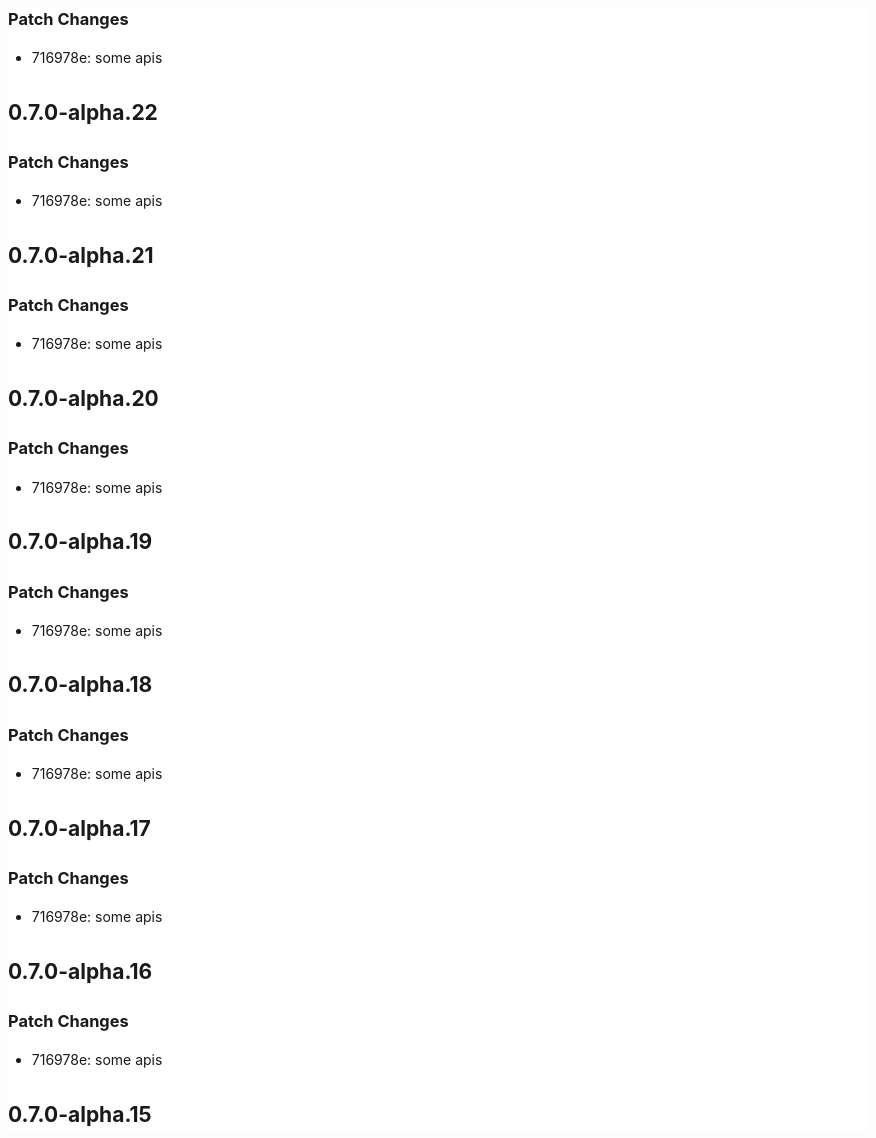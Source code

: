 ### Patch Changes

- 716978e: some apis

## 0.7.0-alpha.22

### Patch Changes

- 716978e: some apis

## 0.7.0-alpha.21

### Patch Changes

- 716978e: some apis

## 0.7.0-alpha.20

### Patch Changes

- 716978e: some apis

## 0.7.0-alpha.19

### Patch Changes

- 716978e: some apis

## 0.7.0-alpha.18

### Patch Changes

- 716978e: some apis

## 0.7.0-alpha.17

### Patch Changes

- 716978e: some apis

## 0.7.0-alpha.16

### Patch Changes

- 716978e: some apis

## 0.7.0-alpha.15
